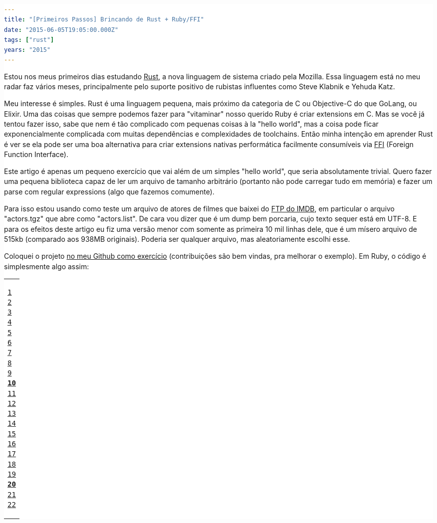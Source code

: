 ```yaml
---
title: "[Primeiros Passos] Brincando de Rust + Ruby/FFI"
date: "2015-06-05T19:05:00.000Z"
tags: ["rust"]
years: "2015"
---
```


<p></p>
<p>Estou nos meus primeiros dias estudando <a href="http://www.rust-lang.org">Rust</a>, a nova linguagem de sistema criado pela Mozilla. Essa linguagem está no meu radar faz vários meses, principalmente pelo suporte positivo de rubistas influentes como Steve Klabnik e Yehuda Katz.</p>
<p>Meu interesse é simples. Rust é uma linguagem pequena, mais próximo da categoria de C ou Objective-C do que GoLang, ou Elixir. Uma das coisas que sempre podemos fazer para "vitaminar" nosso querido Ruby é criar extensions em C. Mas se você já tentou fazer isso, sabe que nem é tão complicado com pequenas coisas à la "hello world", mas a coisa pode ficar exponencialmente complicada com muitas dependências e complexidades de toolchains. Então minha intenção em aprender Rust é ver se ela pode ser uma boa alternativa para criar extensions nativas performática facilmente consumíveis via <a href="https://github.com/ffi/ffi/wiki/Why-use-FFI">FFI</a> (Foreign Function Interface).</p>
<p>Este artigo é apenas um pequeno exercício que vai além de um simples "hello world", que seria absolutamente trivial. Quero fazer uma pequena biblioteca capaz de ler um arquivo de tamanho arbitrário (portanto não pode carregar tudo em memória) e fazer um parse com regular expressions (algo que fazemos comumente).</p>
<p></p>
<p></p>
<p>Para isso estou usando como teste um arquivo de atores de filmes que baixei do <a href="https://www.imdb.com/interfaces">FTP do IMDB</a>, em particular o arquivo "actors.tgz" que abre como "actors.list". De cara vou dizer que é um dump bem porcaria, cujo texto sequer está em UTF-8. E para os efeitos deste artigo eu fiz uma versão menor com somente as primeira 10 mil linhas dele, que é um mísero arquivo de 515kb (comparado aos 938MB originais). Poderia ser qualquer arquivo, mas aleatoriamente escolhi esse.</p>
<p>Coloquei o projeto <a href="https://github.com/akitaonrails/rust_ruby_exercise_1">no meu Github como exercício</a> (contribuições são bem vindas, pra melhorar o exemplo). Em Ruby, o código é simplesmente algo assim:</p>
<table class="CodeRay">
  <tbody>
    <tr>
      <td class="line-numbers" title="double click to toggle" ondblclick="with (this.firstChild.style) { display = (display == '') ? 'none' : '' }"><pre><a href="#n1" name="n1">1</a>
<a href="#n2" name="n2">2</a>
<a href="#n3" name="n3">3</a>
<a href="#n4" name="n4">4</a>
<a href="#n5" name="n5">5</a>
<a href="#n6" name="n6">6</a>
<a href="#n7" name="n7">7</a>
<a href="#n8" name="n8">8</a>
<a href="#n9" name="n9">9</a>
<strong><a href="#n10" name="n10">10</a></strong>
<a href="#n11" name="n11">11</a>
<a href="#n12" name="n12">12</a>
<a href="#n13" name="n13">13</a>
<a href="#n14" name="n14">14</a>
<a href="#n15" name="n15">15</a>
<a href="#n16" name="n16">16</a>
<a href="#n17" name="n17">17</a>
<a href="#n18" name="n18">18</a>
<a href="#n19" name="n19">19</a>
<strong><a href="#n20" name="n20">20</a></strong>
<a href="#n21" name="n21">21</a>
<a href="#n22" name="n22">22</a>
</pre>
      </td>